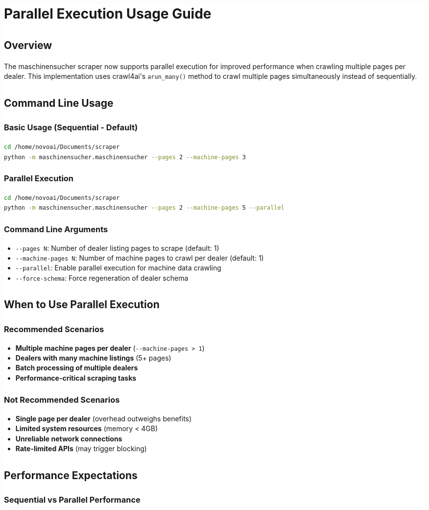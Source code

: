 # Parallel Execution Usage Guide

## Overview

The maschinensucher scraper now supports parallel execution for improved performance when crawling multiple pages per dealer. This implementation uses crawl4ai's `arun_many()` method to crawl multiple pages simultaneously instead of sequentially.

## Command Line Usage

### Basic Usage (Sequential - Default)
```bash
cd /home/novoai/Documents/scraper
python -m maschinensucher.maschinensucher --pages 2 --machine-pages 3
```

### Parallel Execution
```bash
cd /home/novoai/Documents/scraper
python -m maschinensucher.maschinensucher --pages 2 --machine-pages 5 --parallel
```

### Command Line Arguments

- `--pages N`: Number of dealer listing pages to scrape (default: 1)
- `--machine-pages N`: Number of machine pages to crawl per dealer (default: 1)  
- `--parallel`: Enable parallel execution for machine data crawling
- `--force-schema`: Force regeneration of dealer schema

## When to Use Parallel Execution

### Recommended Scenarios
- **Multiple machine pages per dealer** (`--machine-pages > 1`)
- **Dealers with many machine listings** (5+ pages)
- **Batch processing of multiple dealers**
- **Performance-critical scraping tasks**

### Not Recommended Scenarios
- **Single page per dealer** (overhead outweighs benefits)
- **Limited system resources** (memory < 4GB)
- **Unreliable network connections**
- **Rate-limited APIs** (may trigger blocking)

## Performance Expectations

### Sequential vs Parallel Performance
